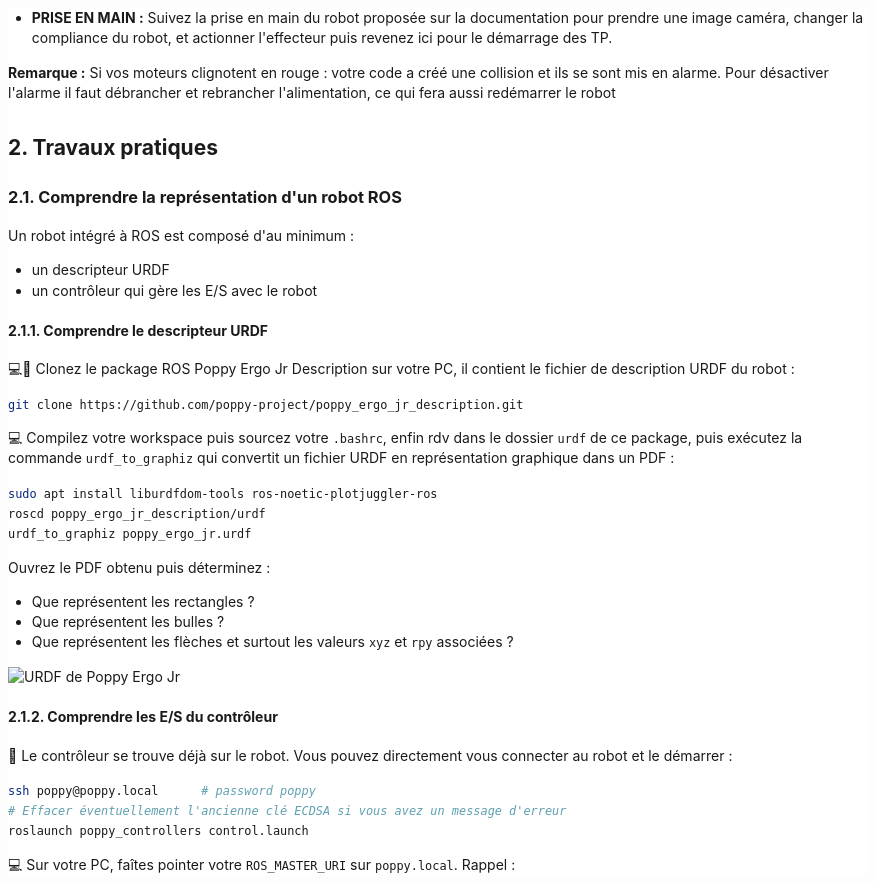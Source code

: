 * **PRISE EN MAIN :** Suivez la prise en main du robot proposée sur la documentation pour prendre une image caméra, changer la compliance du robot, et actionner l'effecteur puis revenez ici pour le démarrage des TP.

**Remarque :** Si vos moteurs clignotent en rouge : votre code a créé une collision et ils se sont mis en alarme. Pour désactiver l'alarme il faut débrancher et rebrancher l'alimentation, ce qui fera aussi redémarrer le robot
  
## 2. Travaux pratiques

### 2.1. Comprendre la représentation d'un robot ROS

Un robot intégré à ROS est composé d'au minimum :

* un descripteur URDF
* un contrôleur qui gère les E/S avec le robot

#### 2.1.1. Comprendre le descripteur URDF

💻📀 Clonez le package ROS Poppy Ergo Jr Description sur votre PC, il contient le fichier de description URDF du robot :

```bash
git clone https://github.com/poppy-project/poppy_ergo_jr_description.git
```

💻 Compilez votre workspace puis sourcez votre `.bashrc`, enfin rdv dans le dossier `urdf` de ce package, puis exécutez la commande `urdf_to_graphiz` qui convertit un fichier URDF en représentation graphique dans un PDF :

```bash
sudo apt install liburdfdom-tools ros-noetic-plotjuggler-ros
roscd poppy_ergo_jr_description/urdf
urdf_to_graphiz poppy_ergo_jr.urdf
```

Ouvrez le PDF obtenu puis déterminez :

* Que représentent les rectangles ?
* Que représentent les bulles ?
* Que représentent les flèches et surtout les valeurs `xyz` et `rpy` associées ?

![URDF de Poppy Ergo Jr](https://raw.githubusercontent.com/poppy-project/poppy_ergo_jr_description/master/doc/img/rviz.png)

#### 2.1.2. Comprendre les E/S du contrôleur

🤖 Le contrôleur se trouve déjà sur le robot. Vous pouvez directement vous connecter au robot et le démarrer :

```bash
ssh poppy@poppy.local      # password poppy
# Effacer éventuellement l'ancienne clé ECDSA si vous avez un message d'erreur
roslaunch poppy_controllers control.launch
```

💻 Sur votre PC, faîtes pointer votre `ROS_MASTER_URI` sur `poppy.local`. Rappel :
